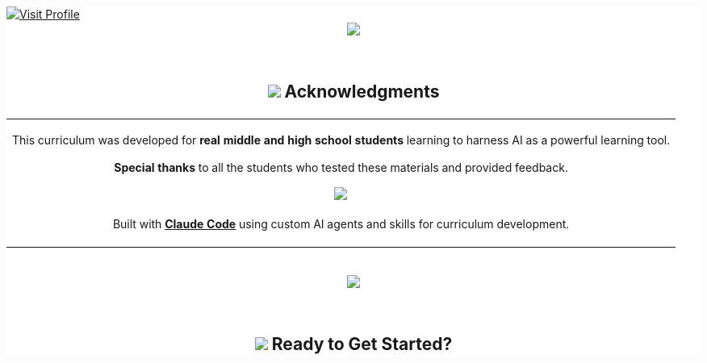 <a href="https://github.com/SquizAI">
<img src="https://img.shields.io/badge/Visit_Profile-FFA000?style=for-the-badge&logo=github&logoColor=white" alt="Visit Profile"/>
</a>
</td>
</tr>
</table>

<br>


<div align="center">
<img src="https://user-images.githubusercontent.com/74038190/212284115-f47cd8ff-2ffb-4b04-b5bf-4d1c14c0247f.gif" width="900">
</div>

<br>


<div align="center">

## <img src="https://user-images.githubusercontent.com/74038190/216122041-518ac897-8d92-4c6b-9b3f-ca01dcaf38ee.png" width="30"> Acknowledgments

</div>

<table>
<tr>
<td align="center">

This curriculum was developed for **real middle and high school students** learning to harness AI as a powerful learning tool.

**Special thanks** to all the students who tested these materials and provided feedback.

<img src="https://user-images.githubusercontent.com/74038190/212284100-561aa473-3905-4a80-b561-0d28506553ee.gif" width="500">

Built with [**Claude Code**](https://claude.com/claude-code) using custom AI agents and skills for curriculum development.

</td>
</tr>
</table>

<br>


<div align="center">
<img src="https://user-images.githubusercontent.com/74038190/212284115-f47cd8ff-2ffb-4b04-b5bf-4d1c14c0247f.gif" width="900">
</div>

<br>


<div align="center">

## <img src="https://github.com/Anmol-Baranwal/Cool-GIFs-For-GitHub/assets/74038190/b3fef2db-e671-4610-bb84-1d65533dc5fb" width="40"> Ready to Get Started?
